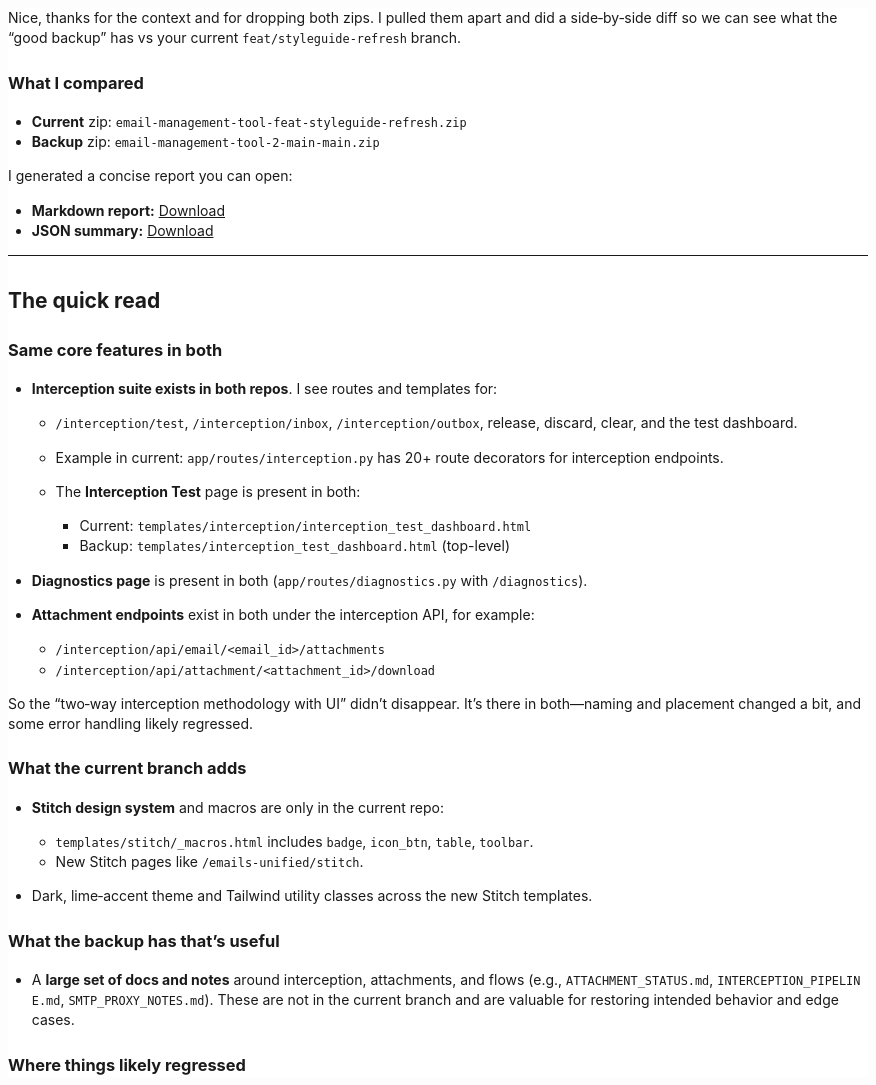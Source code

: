Nice, thanks for the context and for dropping both zips. I pulled them apart and did a side‑by‑side diff so we can see what the “good backup” has vs your current `feat/styleguide-refresh` branch.

### What I compared

* **Current** zip: `email-management-tool-feat-styleguide-refresh.zip`
* **Backup** zip: `email-management-tool-2-main-main.zip`

I generated a concise report you can open:

* **Markdown report:** [Download](sandbox:/mnt/data/comparison/diff-report.md)
* **JSON summary:** [Download](sandbox:/mnt/data/comparison/diff-report.json)

---

## The quick read

### Same core features in both

* **Interception suite exists in both repos**. I see routes and templates for:

  * `/interception/test`, `/interception/inbox`, `/interception/outbox`, release, discard, clear, and the test dashboard.
  * Example in current: `app/routes/interception.py` has 20+ route decorators for interception endpoints.
  * The **Interception Test** page is present in both:

    * Current: `templates/interception/interception_test_dashboard.html`
    * Backup:  `templates/interception_test_dashboard.html` (top-level)
* **Diagnostics page** is present in both (`app/routes/diagnostics.py` with `/diagnostics`).
* **Attachment endpoints** exist in both under the interception API, for example:

  * `/interception/api/email/<email_id>/attachments`
  * `/interception/api/attachment/<attachment_id>/download`

So the “two‑way interception methodology with UI” didn’t disappear. It’s there in both—naming and placement changed a bit, and some error handling likely regressed.

### What the current branch adds

* **Stitch design system** and macros are only in the current repo:

  * `templates/stitch/_macros.html` includes `badge`, `icon_btn`, `table`, `toolbar`.
  * New Stitch pages like `/emails-unified/stitch`.
* Dark, lime‑accent theme and Tailwind utility classes across the new Stitch templates.

### What the backup has that’s useful

* A **large set of docs and notes** around interception, attachments, and flows (e.g., `ATTACHMENT_STATUS.md`, `INTERCEPTION_PIPELINE.md`, `SMTP_PROXY_NOTES.md`).
  These are not in the current branch and are valuable for restoring intended behavior and edge cases.

### Where things likely regressed
